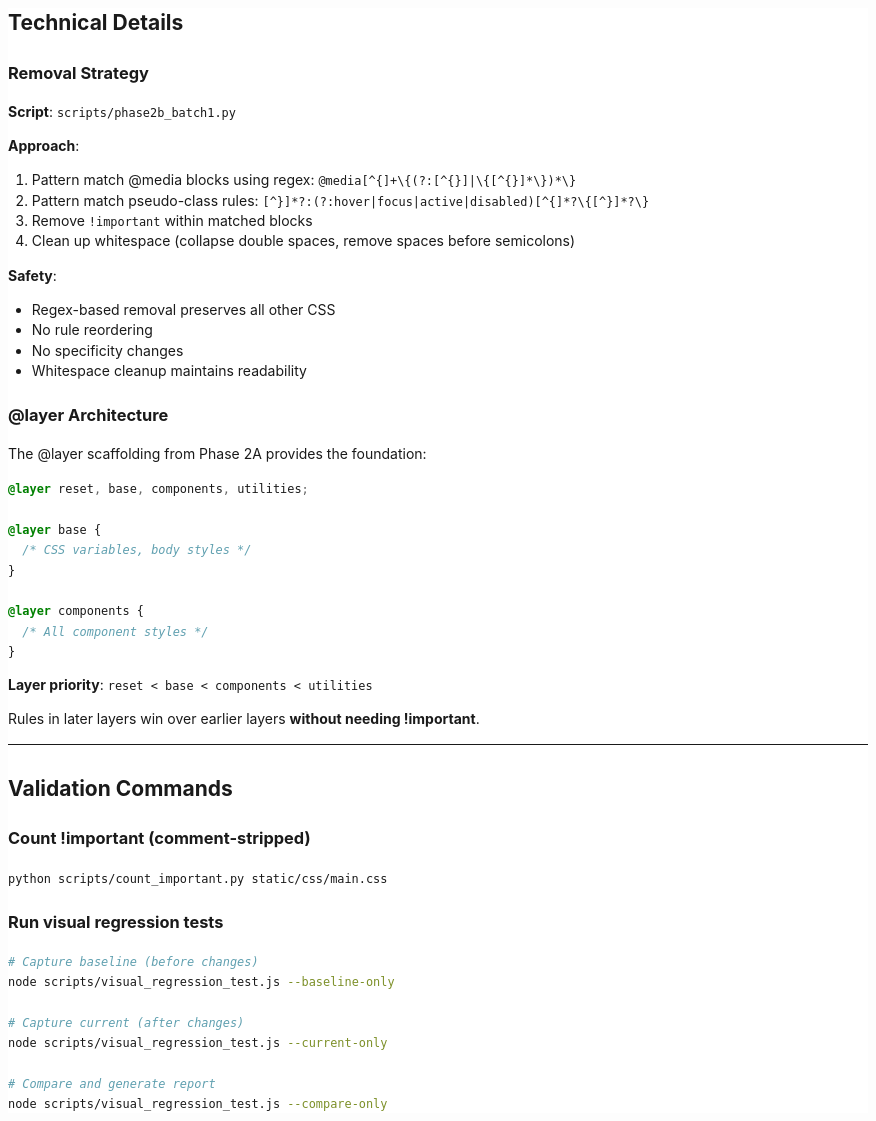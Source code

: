 ## Technical Details

### Removal Strategy

**Script**: `scripts/phase2b_batch1.py`

**Approach**:
1. Pattern match @media blocks using regex: `@media[^{]+\{(?:[^{}]|\{[^{}]*\})*\}`
2. Pattern match pseudo-class rules: `[^}]*?:(?:hover|focus|active|disabled)[^{]*?\{[^}]*?\}`
3. Remove `!important` within matched blocks
4. Clean up whitespace (collapse double spaces, remove spaces before semicolons)

**Safety**:
- Regex-based removal preserves all other CSS
- No rule reordering
- No specificity changes
- Whitespace cleanup maintains readability

### @layer Architecture

The @layer scaffolding from Phase 2A provides the foundation:

```css
@layer reset, base, components, utilities;

@layer base {
  /* CSS variables, body styles */
}

@layer components {
  /* All component styles */
}
```

**Layer priority**: `reset < base < components < utilities`

Rules in later layers win over earlier layers **without needing !important**.

---

## Validation Commands

### Count !important (comment-stripped)
```bash
python scripts/count_important.py static/css/main.css
```

### Run visual regression tests
```bash
# Capture baseline (before changes)
node scripts/visual_regression_test.js --baseline-only

# Capture current (after changes)
node scripts/visual_regression_test.js --current-only

# Compare and generate report
node scripts/visual_regression_test.js --compare-only
```
